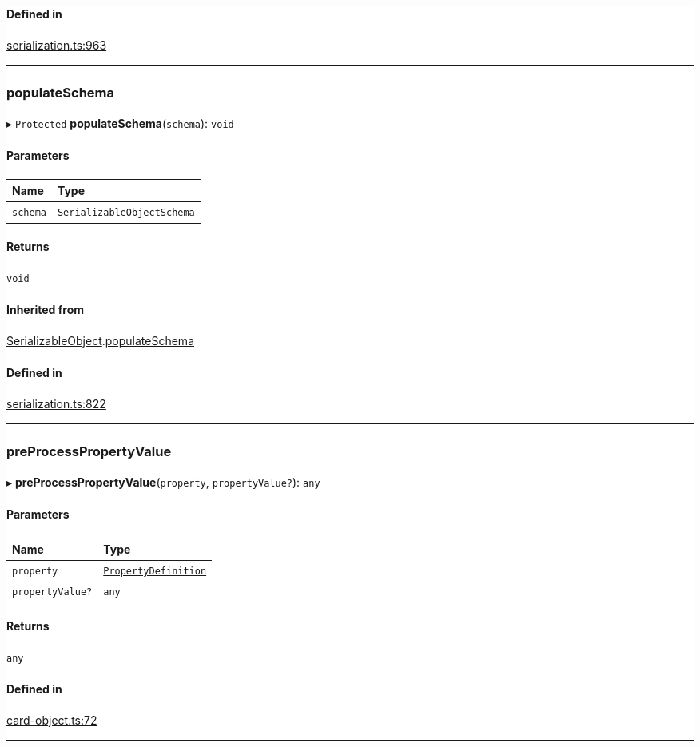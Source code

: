 #### Defined in

[serialization.ts:963](https://github.com/asseco-see/AdaptiveCards/blob/d5d2c7b75/source/nodejs/adaptivecards/src/serialization.ts#L963)

___

### populateSchema

▸ `Protected` **populateSchema**(`schema`): `void`

#### Parameters

| Name | Type |
| :------ | :------ |
| `schema` | [`SerializableObjectSchema`](SerializableObjectSchema.md) |

#### Returns

`void`

#### Inherited from

[SerializableObject](SerializableObject.md).[populateSchema](SerializableObject.md#populateschema)

#### Defined in

[serialization.ts:822](https://github.com/asseco-see/AdaptiveCards/blob/d5d2c7b75/source/nodejs/adaptivecards/src/serialization.ts#L822)

___

### preProcessPropertyValue

▸ **preProcessPropertyValue**(`property`, `propertyValue?`): `any`

#### Parameters

| Name | Type |
| :------ | :------ |
| `property` | [`PropertyDefinition`](PropertyDefinition.md) |
| `propertyValue?` | `any` |

#### Returns

`any`

#### Defined in

[card-object.ts:72](https://github.com/asseco-see/AdaptiveCards/blob/d5d2c7b75/source/nodejs/adaptivecards/src/card-object.ts#L72)

___
